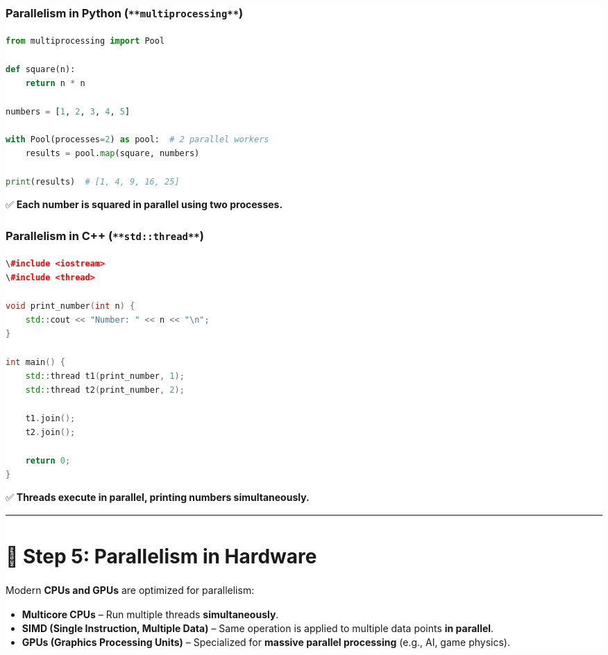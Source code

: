 ### **Parallelism in Python (**`**multiprocessing**`**)**

```Python
from multiprocessing import Pool

def square(n):
    return n * n

numbers = [1, 2, 3, 4, 5]

with Pool(processes=2) as pool:  # 2 parallel workers
    results = pool.map(square, numbers)

print(results)  # [1, 4, 9, 16, 25]
```

✅ **Each number is squared in parallel using two processes.**

### **Parallelism in C++ (**`**std::thread**`**)**

```C++
\#include <iostream>
\#include <thread>

void print_number(int n) {
    std::cout << "Number: " << n << "\n";
}

int main() {
    std::thread t1(print_number, 1);
    std::thread t2(print_number, 2);

    t1.join();
    t2.join();

    return 0;
}
```

✅ **Threads execute in parallel, printing numbers simultaneously.**

---

# **🔹 Step 5: Parallelism in Hardware**

Modern **CPUs and GPUs** are optimized for parallelism:

- **Multicore CPUs** – Run multiple threads **simultaneously**.
- **SIMD (Single Instruction, Multiple Data)** – Same operation is applied to multiple data points **in parallel**.
- **GPUs (Graphics Processing Units)** – Specialized for **massive parallel processing** (e.g., AI, game physics).

